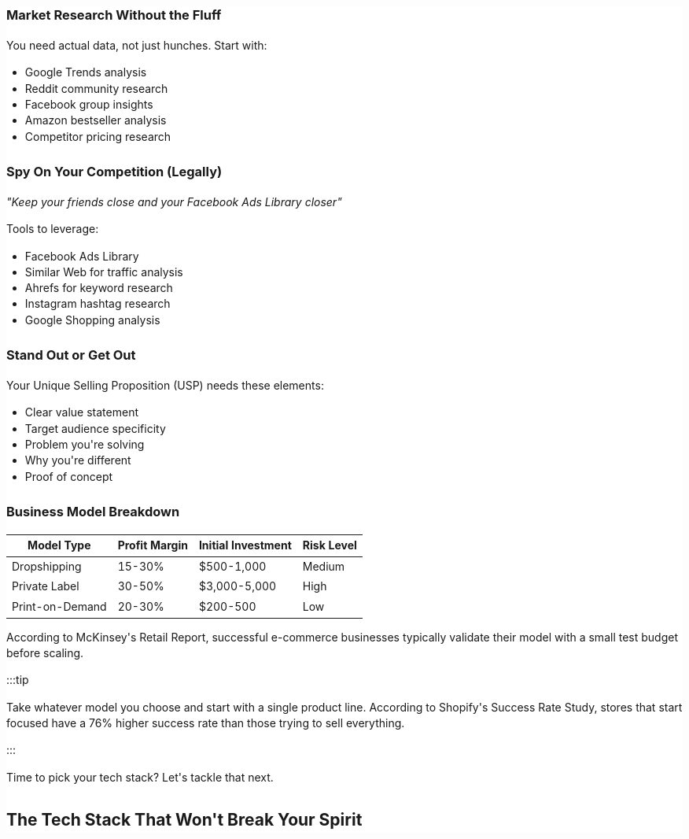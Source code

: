 ### Market Research Without the Fluff

You need actual data, not just hunches. Start with:

- Google Trends analysis
- Reddit community research
- Facebook group insights
- Amazon bestseller analysis
- Competitor pricing research

### Spy On Your Competition (Legally)

_"Keep your friends close and your_ _Facebook_ _Ads Library closer"_

Tools to leverage:

- Facebook Ads Library
- Similar Web for traffic analysis
- Ahrefs for keyword research
- Instagram hashtag research
- Google Shopping analysis

### Stand Out or Get Out

Your Unique Selling Proposition (USP) needs these elements:

- Clear value statement
- Target audience specificity
- Problem you're solving
- Why you're different
- Proof of concept

### Business Model Breakdown

| Model Type      | Profit Margin | Initial Investment | Risk Level |
| --------------- | ------------- | ------------------ | ---------- |
| Dropshipping    | 15-30%        | $500-1,000         | Medium     |
| Private Label   | 30-50%        | $3,000-5,000       | High       |
| Print-on-Demand | 20-30%        | $200-500           | Low        |

According to McKinsey's Retail Report, successful e-commerce businesses typically validate their model with a small test budget before scaling.

:::tip

Take whatever model you choose and start with a single product line. According to Shopify's Success Rate Study, stores that start focused have a 76% higher success rate than those trying to sell everything.

:::

Time to pick your tech stack? Let's tackle that next.

## The Tech Stack That Won't Break Your Spirit
